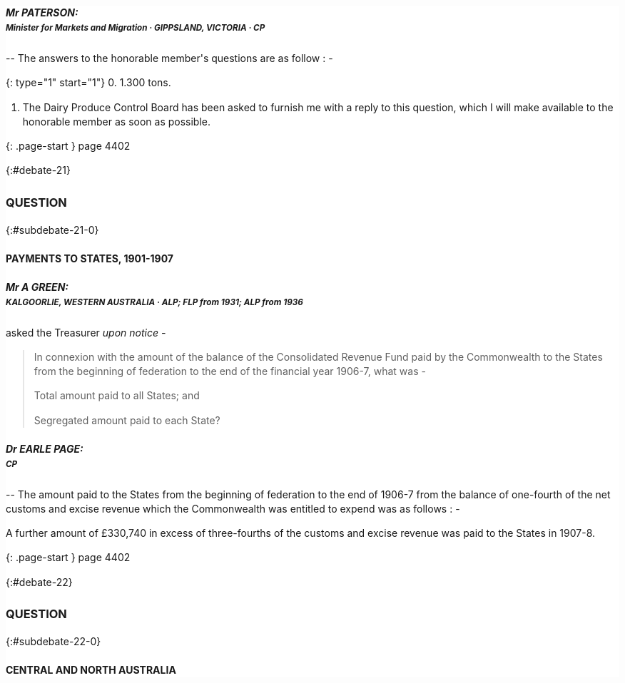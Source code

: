 ##### Mr PATERSON:<br><small class="text-muted">Minister for Markets and Migration &middot; GIPPSLAND, VICTORIA &middot; CP</small>

-- The answers to the honorable member's questions are as follow :  - 

{: type="1" start="1"}
0. 1.300 tons. 
1. The Dairy Produce Control Board has been asked to furnish me with a reply to this question, which I will make available to the honorable member as soon as possible. 

{: .page-start }
page 4402

{:#debate-21}
### QUESTION

{:#subdebate-21-0}
#### PAYMENTS TO STATES, 1901-1907

##### Mr A GREEN:<br><small class="text-muted">KALGOORLIE, WESTERN AUSTRALIA &middot; ALP; FLP from 1931; ALP from 1936</small>

asked the Treasurer  *upon notice -* 

  >In connexion with the amount of the balance of the Consolidated Revenue Fund paid by the Commonwealth to the States from the beginning of federation to the end of the financial year 1906-7, what was - 
  >
  >Total amount paid to all States; and 
  >
  >Segregated amount paid to each State? 

##### Dr EARLE PAGE:<br><small class="text-muted">CP</small>

-- The amount paid to the States from the beginning of federation to the end of 1906-7 from the balance of one-fourth of the net customs and excise revenue which the Commonwealth was entitled to expend was as follows :  - 


<graphic href="114331192607214_5_0.jpg"></graphic>


A further amount of £330,740 in excess of three-fourths of the customs and excise revenue was paid to the States in 1907-8. 

{: .page-start }
page 4402

{:#debate-22}
### QUESTION

{:#subdebate-22-0}
#### CENTRAL AND NORTH AUSTRALIA
